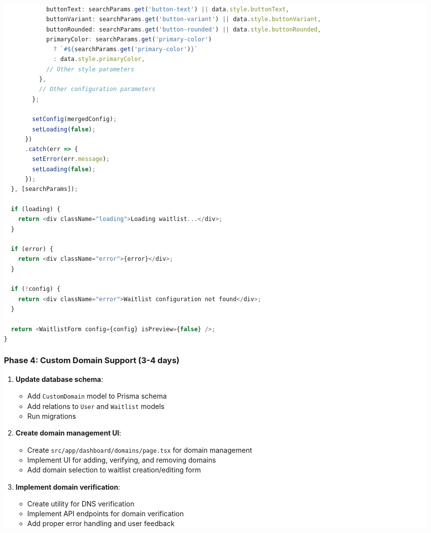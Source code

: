 ```typescript
            buttonText: searchParams.get('button-text') || data.style.buttonText,
            buttonVariant: searchParams.get('button-variant') || data.style.buttonVariant,
            buttonRounded: searchParams.get('button-rounded') || data.style.buttonRounded,
            primaryColor: searchParams.get('primary-color') 
              ? `#${searchParams.get('primary-color')}` 
              : data.style.primaryColor,
            // Other style parameters
          },
          // Other configuration parameters
        };
        
        setConfig(mergedConfig);
        setLoading(false);
      })
      .catch(err => {
        setError(err.message);
        setLoading(false);
      });
  }, [searchParams]);
  
  if (loading) {
    return <div className="loading">Loading waitlist...</div>;
  }
  
  if (error) {
    return <div className="error">{error}</div>;
  }
  
  if (!config) {
    return <div className="error">Waitlist configuration not found</div>;
  }
  
  return <WaitlistForm config={config} isPreview={false} />;
}
```

### Phase 4: Custom Domain Support (3-4 days)

1. **Update database schema**:
   - Add `CustomDomain` model to Prisma schema
   - Add relations to `User` and `Waitlist` models
   - Run migrations

2. **Create domain management UI**:
   - Create `src/app/dashboard/domains/page.tsx` for domain management
   - Implement UI for adding, verifying, and removing domains
   - Add domain selection to waitlist creation/editing form

3. **Implement domain verification**:
   - Create utility for DNS verification
   - Implement API endpoints for domain verification
   - Add proper error handling and user feedback
